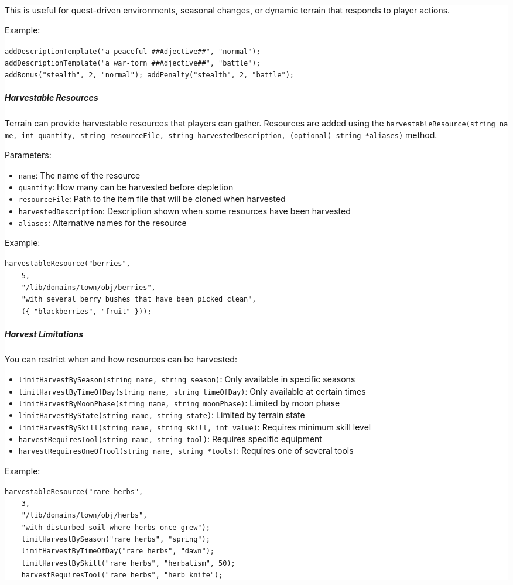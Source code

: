 This is useful for quest-driven environments, seasonal changes, or dynamic terrain 
that responds to player actions.

Example:
```
addDescriptionTemplate("a peaceful ##Adjective##", "normal"); 
addDescriptionTemplate("a war-torn ##Adjective##", "battle"); 
addBonus("stealth", 2, "normal"); addPenalty("stealth", 2, "battle");
```


##### Harvestable Resources
Terrain can provide harvestable resources that players can gather. 
Resources are added using the 
`harvestableResource(string name, int quantity, string resourceFile, string harvestedDescription, (optional) string *aliases)` method.

Parameters:
- `name`: The name of the resource
- `quantity`: How many can be harvested before depletion
- `resourceFile`: Path to the item file that will be cloned when harvested
- `harvestedDescription`: Description shown when some resources have been harvested
- `aliases`: Alternative names for the resource

Example:
```
harvestableResource("berries", 
    5, 
    "/lib/domains/town/obj/berries", 
    "with several berry bushes that have been picked clean", 
    ({ "blackberries", "fruit" }));
```


##### Harvest Limitations
You can restrict when and how resources can be harvested:

- `limitHarvestBySeason(string name, string season)`: Only available in specific seasons
- `limitHarvestByTimeOfDay(string name, string timeOfDay)`: Only available at certain times
- `limitHarvestByMoonPhase(string name, string moonPhase)`: Limited by moon phase
- `limitHarvestByState(string name, string state)`: Limited by terrain state
- `limitHarvestBySkill(string name, string skill, int value)`: Requires minimum skill level
- `harvestRequiresTool(string name, string tool)`: Requires specific equipment
- `harvestRequiresOneOfTool(string name, string *tools)`: Requires one of several tools

Example:
```
harvestableResource("rare herbs", 
    3, 
    "/lib/domains/town/obj/herbs", 
    "with disturbed soil where herbs once grew"); 
    limitHarvestBySeason("rare herbs", "spring"); 
    limitHarvestByTimeOfDay("rare herbs", "dawn"); 
    limitHarvestBySkill("rare herbs", "herbalism", 50); 
    harvestRequiresTool("rare herbs", "herb knife");
```
